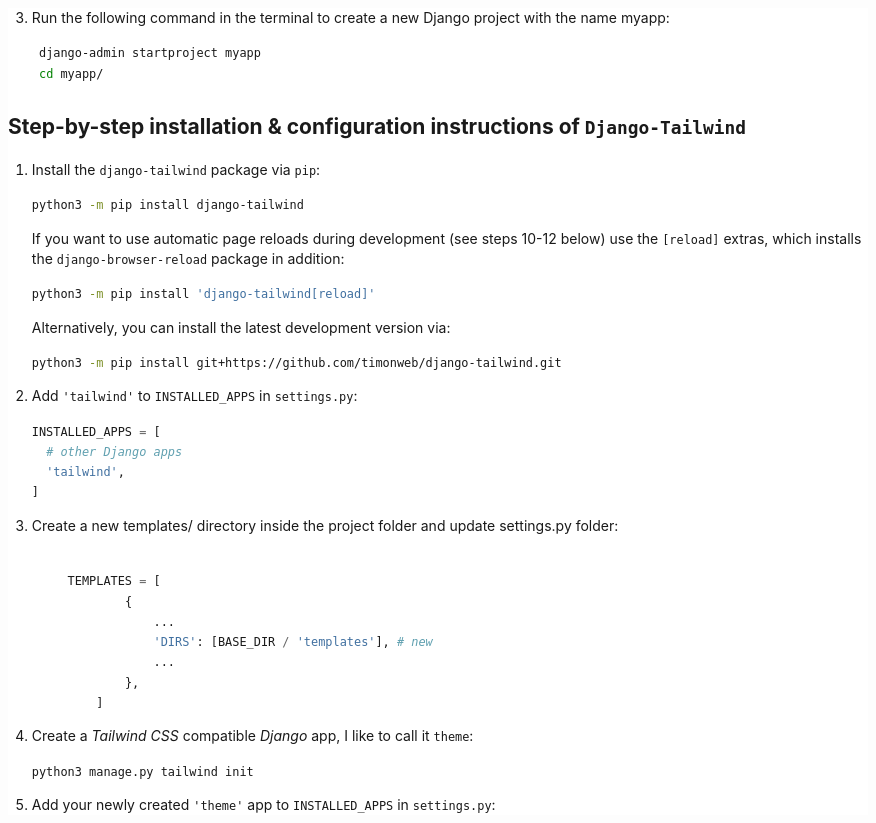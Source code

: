 3. Run the following command in the terminal to create a new Django project with the name myapp:

   ```bash
    django-admin startproject myapp
    cd myapp/
   ```
 
## Step-by-step installation & configuration instructions of `Django-Tailwind` 

1. Install the `django-tailwind` package via `pip`:

   ```bash
   python3 -m pip install django-tailwind
   ```

   If you want to use automatic page reloads during development (see steps 10-12 below)
   use the `[reload]` extras, which installs the `django-browser-reload` package
   in addition:

   ```bash
   python3 -m pip install 'django-tailwind[reload]'
   ```

   Alternatively, you can install the latest development version via:

   ```bash
   python3 -m pip install git+https://github.com/timonweb/django-tailwind.git
   ```

2. Add `'tailwind'` to `INSTALLED_APPS` in `settings.py`:
   ```python
   INSTALLED_APPS = [
     # other Django apps
     'tailwind',
   ]
   ```

3. Create a new templates/ directory inside the project folder and update settings.py folder:
   ```python
   
        TEMPLATES = [
                {
                    ...
                    'DIRS': [BASE_DIR / 'templates'], # new
                    ...
                },
            ]
   
   ```

4. Create a *Tailwind CSS* compatible *Django* app, I like to call it `theme`:

   ```bash
   python3 manage.py tailwind init
   ```

5. Add your newly created `'theme'` app to `INSTALLED_APPS` in `settings.py`:

